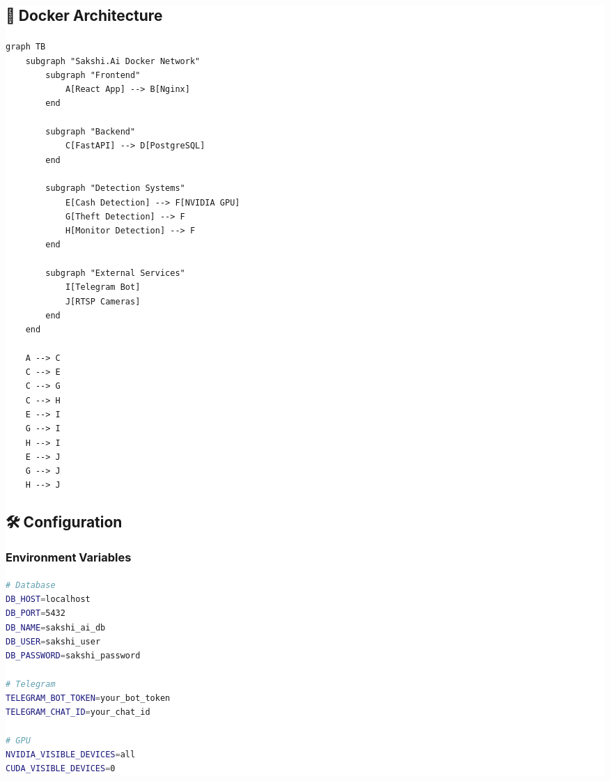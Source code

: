 ## 🔄 Docker Architecture

```mermaid
graph TB
    subgraph "Sakshi.Ai Docker Network"
        subgraph "Frontend"
            A[React App] --> B[Nginx]
        end
        
        subgraph "Backend"
            C[FastAPI] --> D[PostgreSQL]
        end
        
        subgraph "Detection Systems"
            E[Cash Detection] --> F[NVIDIA GPU]
            G[Theft Detection] --> F
            H[Monitor Detection] --> F
        end
        
        subgraph "External Services"
            I[Telegram Bot]
            J[RTSP Cameras]
        end
    end
    
    A --> C
    C --> E
    C --> G
    C --> H
    E --> I
    G --> I
    H --> I
    E --> J
    G --> J
    H --> J
```

## 🛠️ Configuration

### Environment Variables
```bash
# Database
DB_HOST=localhost
DB_PORT=5432
DB_NAME=sakshi_ai_db
DB_USER=sakshi_user
DB_PASSWORD=sakshi_password

# Telegram
TELEGRAM_BOT_TOKEN=your_bot_token
TELEGRAM_CHAT_ID=your_chat_id

# GPU
NVIDIA_VISIBLE_DEVICES=all
CUDA_VISIBLE_DEVICES=0
```
